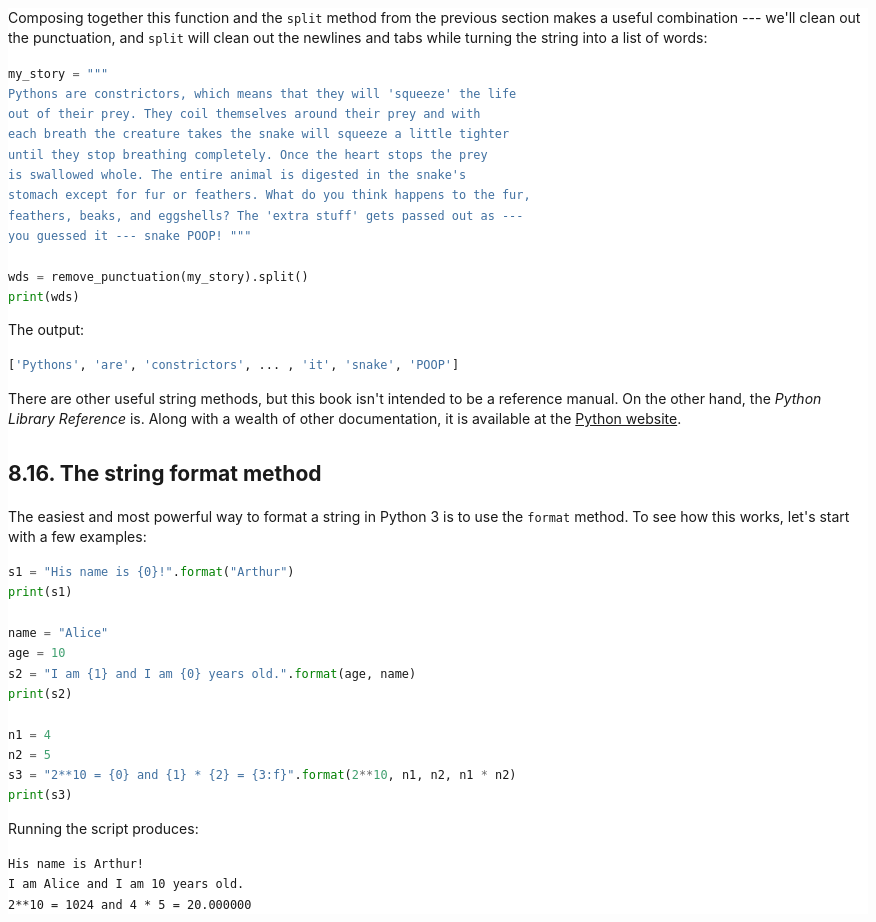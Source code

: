 Composing together this function and the `split` method from the previous section makes a useful combination --- we'll clean out the punctuation, and `split` will clean out the newlines and tabs while turning the string into a list of words:

```python
my_story = """
Pythons are constrictors, which means that they will 'squeeze' the life
out of their prey. They coil themselves around their prey and with
each breath the creature takes the snake will squeeze a little tighter
until they stop breathing completely. Once the heart stops the prey
is swallowed whole. The entire animal is digested in the snake's
stomach except for fur or feathers. What do you think happens to the fur,
feathers, beaks, and eggshells? The 'extra stuff' gets passed out as ---
you guessed it --- snake POOP! """

wds = remove_punctuation(my_story).split()
print(wds)
```

The output:

```python
['Pythons', 'are', 'constrictors', ... , 'it', 'snake', 'POOP']
```

There are other useful string methods, but this book isn't intended to be a reference manual. On the other hand, the *Python Library Reference* is. Along with a wealth of other documentation, it is available at the [Python website](https://www.python.org/).

## 8.16. The string format method

The easiest and most powerful way to format a string in Python 3 is to use the `format` method. To see how this works, let's start with a few examples:

```python
s1 = "His name is {0}!".format("Arthur")
print(s1)

name = "Alice"
age = 10
s2 = "I am {1} and I am {0} years old.".format(age, name)
print(s2)

n1 = 4
n2 = 5
s3 = "2**10 = {0} and {1} * {2} = {3:f}".format(2**10, n1, n2, n1 * n2)
print(s3)
```

Running the script produces:

```
His name is Arthur!
I am Alice and I am 10 years old.
2**10 = 1024 and 4 * 5 = 20.000000
```
